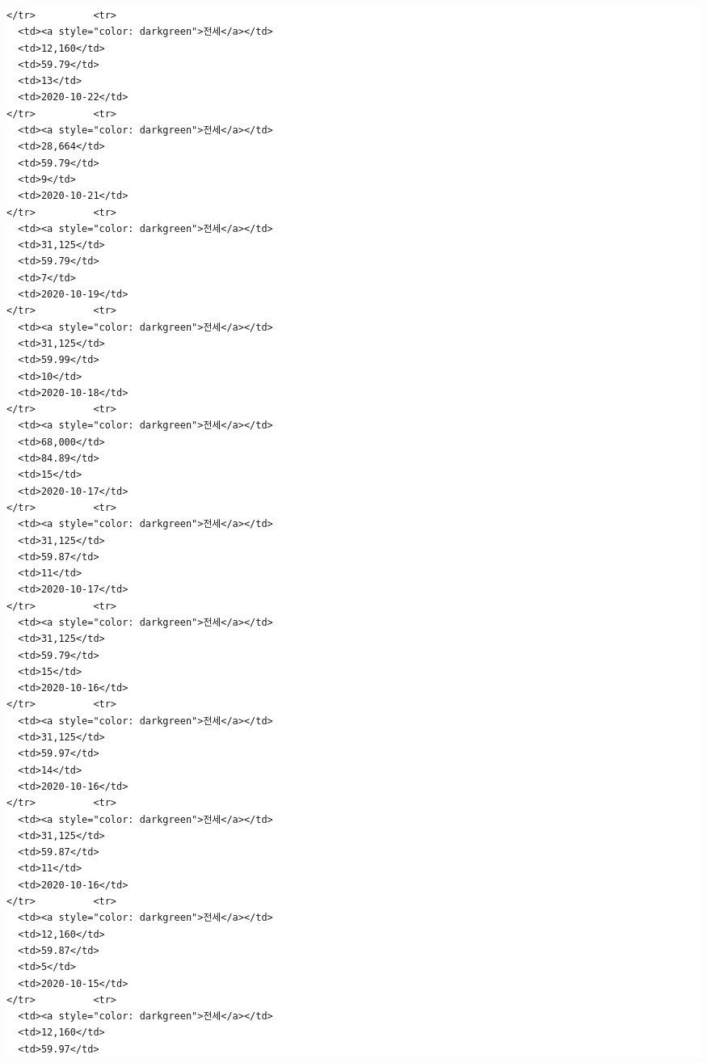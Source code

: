     </tr>          <tr>
      <td><a style="color: darkgreen">전세</a></td>
      <td>12,160</td>
      <td>59.79</td>
      <td>13</td>
      <td>2020-10-22</td>
    </tr>          <tr>
      <td><a style="color: darkgreen">전세</a></td>
      <td>28,664</td>
      <td>59.79</td>
      <td>9</td>
      <td>2020-10-21</td>
    </tr>          <tr>
      <td><a style="color: darkgreen">전세</a></td>
      <td>31,125</td>
      <td>59.79</td>
      <td>7</td>
      <td>2020-10-19</td>
    </tr>          <tr>
      <td><a style="color: darkgreen">전세</a></td>
      <td>31,125</td>
      <td>59.99</td>
      <td>10</td>
      <td>2020-10-18</td>
    </tr>          <tr>
      <td><a style="color: darkgreen">전세</a></td>
      <td>68,000</td>
      <td>84.89</td>
      <td>15</td>
      <td>2020-10-17</td>
    </tr>          <tr>
      <td><a style="color: darkgreen">전세</a></td>
      <td>31,125</td>
      <td>59.87</td>
      <td>11</td>
      <td>2020-10-17</td>
    </tr>          <tr>
      <td><a style="color: darkgreen">전세</a></td>
      <td>31,125</td>
      <td>59.79</td>
      <td>15</td>
      <td>2020-10-16</td>
    </tr>          <tr>
      <td><a style="color: darkgreen">전세</a></td>
      <td>31,125</td>
      <td>59.97</td>
      <td>14</td>
      <td>2020-10-16</td>
    </tr>          <tr>
      <td><a style="color: darkgreen">전세</a></td>
      <td>31,125</td>
      <td>59.87</td>
      <td>11</td>
      <td>2020-10-16</td>
    </tr>          <tr>
      <td><a style="color: darkgreen">전세</a></td>
      <td>12,160</td>
      <td>59.87</td>
      <td>5</td>
      <td>2020-10-15</td>
    </tr>          <tr>
      <td><a style="color: darkgreen">전세</a></td>
      <td>12,160</td>
      <td>59.97</td>